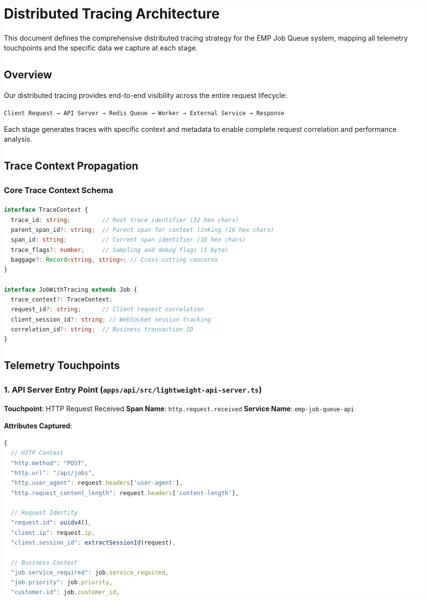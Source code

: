# Distributed Tracing Architecture

This document defines the comprehensive distributed tracing strategy for the EMP Job Queue system, mapping all telemetry touchpoints and the specific data we capture at each stage.

## Overview

Our distributed tracing provides end-to-end visibility across the entire request lifecycle:

```
Client Request → API Server → Redis Queue → Worker → External Service → Response
```

Each stage generates traces with specific context and metadata to enable complete request correlation and performance analysis.

## Trace Context Propagation

### Core Trace Context Schema

```typescript
interface TraceContext {
  trace_id: string;         // Root trace identifier (32 hex chars)
  parent_span_id?: string;  // Parent span for context linking (16 hex chars)  
  span_id: string;          // Current span identifier (16 hex chars)
  trace_flags?: number;     // Sampling and debug flags (1 byte)
  baggage?: Record<string, string>; // Cross-cutting concerns
}

interface JobWithTracing extends Job {
  trace_context?: TraceContext;
  request_id?: string;      // Client request correlation
  client_session_id?: string; // WebSocket session tracking
  correlation_id?: string;  // Business transaction ID
}
```

## Telemetry Touchpoints

### 1. API Server Entry Point (`apps/api/src/lightweight-api-server.ts`)

**Touchpoint**: HTTP Request Received
**Span Name**: `http.request.received`
**Service Name**: `emp-job-queue-api`

**Attributes Captured**:
```typescript
{
  // HTTP Context
  "http.method": "POST",
  "http.url": "/api/jobs",
  "http.user_agent": request.headers['user-agent'],
  "http.request_content_length": request.headers['content-length'],
  
  // Request Identity
  "request.id": uuidv4(),
  "client.ip": request.ip,
  "client.session_id": extractSessionId(request),
  
  // Business Context
  "job.service_required": job.service_required,
  "job.priority": job.priority,
  "customer.id": job.customer_id,
```